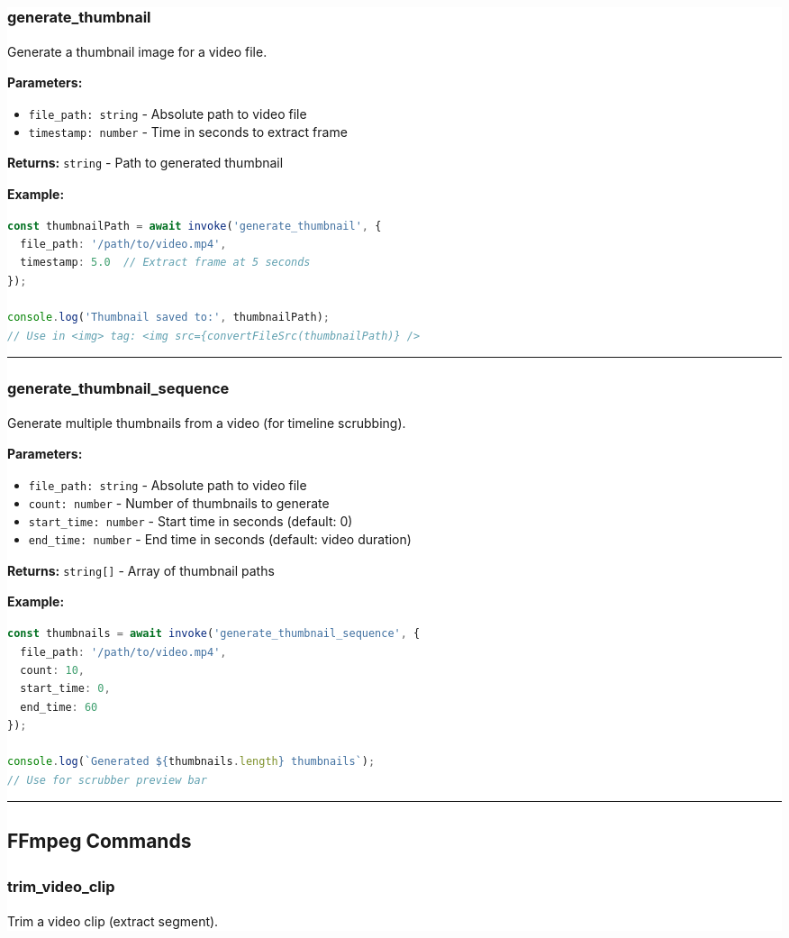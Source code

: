### generate_thumbnail

Generate a thumbnail image for a video file.

**Parameters:**
- `file_path: string` - Absolute path to video file
- `timestamp: number` - Time in seconds to extract frame

**Returns:** `string` - Path to generated thumbnail

**Example:**
```typescript
const thumbnailPath = await invoke('generate_thumbnail', {
  file_path: '/path/to/video.mp4',
  timestamp: 5.0  // Extract frame at 5 seconds
});

console.log('Thumbnail saved to:', thumbnailPath);
// Use in <img> tag: <img src={convertFileSrc(thumbnailPath)} />
```

---

### generate_thumbnail_sequence

Generate multiple thumbnails from a video (for timeline scrubbing).

**Parameters:**
- `file_path: string` - Absolute path to video file
- `count: number` - Number of thumbnails to generate
- `start_time: number` - Start time in seconds (default: 0)
- `end_time: number` - End time in seconds (default: video duration)

**Returns:** `string[]` - Array of thumbnail paths

**Example:**
```typescript
const thumbnails = await invoke('generate_thumbnail_sequence', {
  file_path: '/path/to/video.mp4',
  count: 10,
  start_time: 0,
  end_time: 60
});

console.log(`Generated ${thumbnails.length} thumbnails`);
// Use for scrubber preview bar
```

---

## FFmpeg Commands

### trim_video_clip

Trim a video clip (extract segment).
